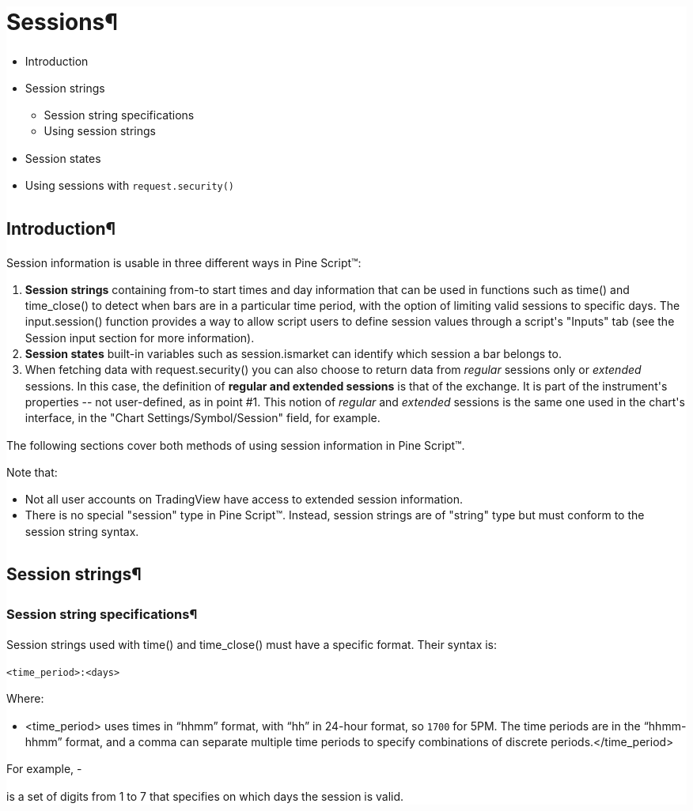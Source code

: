 # Sessions¶

- Introduction
- Session strings

  - Session string specifications
  - Using session strings

- Session states
- Using sessions with `request.security()`

## Introduction¶

Session information is usable in three different ways in Pine Script™:

1. **Session strings** containing from-to start times and day information that can be used in functions such as time() and time_close() to detect when bars are in a particular time period, with the option of limiting valid sessions to specific days. The input.session() function provides a way to allow script users to define session values through a script's "Inputs" tab (see the Session input section for more information).
2. **Session states** built-in variables such as session.ismarket can identify which session a bar belongs to.
3. When fetching data with request.security() you can also choose to return data from _regular_ sessions only or _extended_ sessions. In this case, the definition of **regular and extended sessions** is that of the exchange. It is part of the instrument's properties -- not user-defined, as in point #1\. This notion of _regular_ and _extended_ sessions is the same one used in the chart's interface, in the "Chart Settings/Symbol/Session" field, for example.

The following sections cover both methods of using session information in Pine Script™.

Note that:

- Not all user accounts on TradingView have access to extended session information.
- There is no special "session" type in Pine Script™. Instead, session strings are of "string" type but must conform to the session string syntax.

## Session strings¶

### Session string specifications¶

Session strings used with time() and time_close() must have a specific format. Their syntax is:

```pinescript
<time_period>:<days>
```

Where:

- <time_period> uses times in “hhmm” format, with “hh” in 24-hour format, so <code>1700</code> for 5PM. The time periods are in the “hhmm-hhmm” format, and a comma can separate multiple time periods to specify combinations of discrete periods.</time_period>

For example, -

<days> is a set of digits from 1 to 7 that specifies on which days the session is valid.</days>
